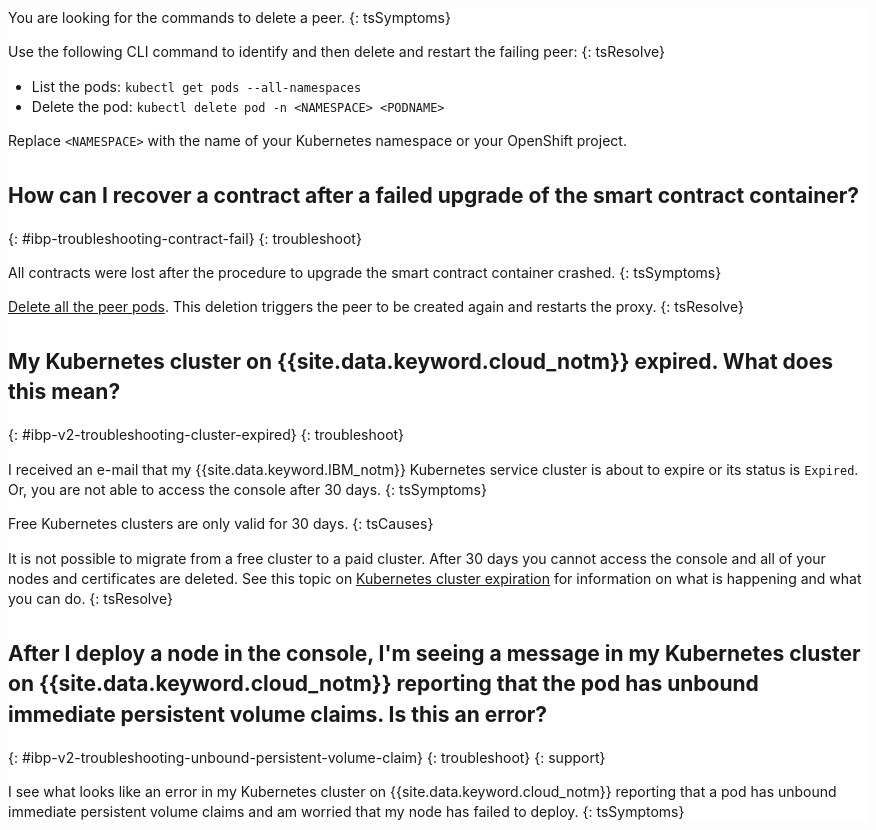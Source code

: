 You are looking for the commands to delete a peer.
{: tsSymptoms}

Use the following CLI command to identify and then delete and restart the failing peer:
{: tsResolve}

* List the pods: `kubectl get pods --all-namespaces`
* Delete the pod: `kubectl delete pod -n <NAMESPACE> <PODNAME>`  

Replace `<NAMESPACE>` with the name of your Kubernetes namespace or your OpenShift project.

## How can I recover a contract after a failed upgrade of the smart contract container?
{: #ibp-troubleshooting-contract-fail}
{: troubleshoot}

All contracts were lost after the procedure to upgrade the smart contract container crashed.
{: tsSymptoms}

[Delete all the peer pods](#ibp-troubleshooting-delete-peer). This deletion triggers the peer to be created again and restarts the proxy.
{: tsResolve}



## My Kubernetes cluster on {{site.data.keyword.cloud_notm}} expired. What does this mean?
{: #ibp-v2-troubleshooting-cluster-expired}
{: troubleshoot}

I received an e-mail that my {{site.data.keyword.IBM_notm}} Kubernetes service cluster is about to expire or its status is `Expired`. Or, you are not able to access the console after 30 days.
{: tsSymptoms}

Free Kubernetes clusters are only valid for 30 days.
{: tsCauses}

It is not possible to migrate from a free cluster to a paid cluster. After 30 days you cannot access the console and all of your nodes and certificates are deleted. See this topic on [Kubernetes cluster expiration](/docs/blockchain?topic=blockchain-ibp-console-manage-console#ibp-console-manage-console-cluster-expiration) for information on what is happening and what you can do.
{: tsResolve}

## After I deploy a node in the console, I'm seeing a message in my Kubernetes cluster on {{site.data.keyword.cloud_notm}} reporting that the pod has unbound immediate persistent volume claims. Is this an error?
{: #ibp-v2-troubleshooting-unbound-persistent-volume-claim}
{: troubleshoot}
{: support}

I see what looks like an error in my Kubernetes cluster on {{site.data.keyword.cloud_notm}} reporting that a pod has unbound immediate persistent volume claims and am worried that my node has failed to deploy.
{: tsSymptoms}

